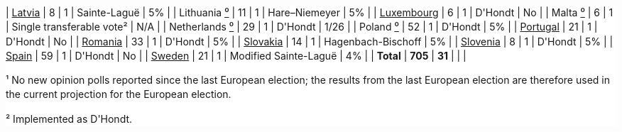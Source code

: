 | [Latvia](https://filipvanlaenen.github.io/latvian_ep_polls/average-2024-05-15.html)                                          | 8           | 1                    | Sainte-Laguë              | 5%        |
| Lithuania [⁰](https://filipvanlaenen.github.io/lithuanian_ep_polls/average-2024-05-15.html)                                  | 11          | 1                    | Hare–Niemeyer             | 5%        |
| [Luxembourg](https://filipvanlaenen.github.io/luxembourg_ep_polls/average-2024-05-15.html)                                   | 6           | 1                    | D'Hondt                  | No        |
| Malta [⁰](https://filipvanlaenen.github.io/maltese_ep_polls/average-2024-05-15.html)                                         | 6           | 1                    | Single transferable vote² | N/A       |
| Netherlands [⁰](https://filipvanlaenen.github.io/dutch_ep_polls/average-2024-05-15.html)                                     | 29          | 1                    | D'Hondt                  | 1/26      |
| Poland [⁰](https://filipvanlaenen.github.io/polish_ep_polls/average-2024-05-15.html)                                         | 52          | 1                    | D'Hondt                  | 5%        |
| [Portugal](https://filipvanlaenen.github.io/portuguese_ep_polls/average-2024-05-15.html)                                     | 21          | 1                    | D'Hondt                  | No        |
| [Romania](https://filipvanlaenen.github.io/romanian_ep_polls/average-2024-05-15.html)                                        | 33          | 1                    | D'Hondt                  | 5%        |
| [Slovakia](https://filipvanlaenen.github.io/slovakian_ep_polls/average-2024-05-15.html)                                      | 14          | 1                    | Hagenbach-Bischoff        | 5%        |
| [Slovenia](https://filipvanlaenen.github.io/slovenian_ep_polls/average-2024-05-15.html)                                      | 8           | 1                    | D'Hondt                  | 5%        |
| [Spain](https://filipvanlaenen.github.io/spanish_ep_polls/average-2024-05-15.html)                                           | 59          | 1                    | D'Hondt                  | No        |
| [Sweden](https://filipvanlaenen.github.io/swedish_ep_polls/average-2024-05-15.html)                                          | 21          | 1                    | Modified Sainte-Laguë     | 4%        |
| **Total**                                                                                                         | **705**     | **31**               |                           |           |

¹ No new opinion polls reported since the last European election; the results from the last European election are therefore used in the current projection for the European election.

² Implemented as D'Hondt.
